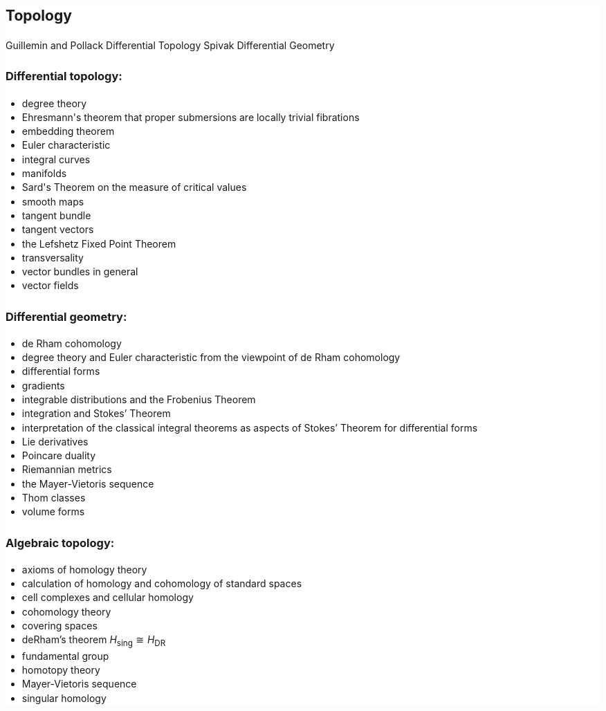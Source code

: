 ## Topology

Guillemin and Pollack Differential Topology
Spivak Differential Geometry


### Differential topology: 
- degree theory
- Ehresmann's theorem that proper submersions are locally trivial fibrations
- embedding theorem
- Euler characteristic
- integral curves
- manifolds
- Sard's Theorem on the measure of critical values
- smooth maps
- tangent bundle 
- tangent vectors
- the Lefshetz Fixed Point Theorem
- transversality
- vector bundles in general
- vector fields 


### Differential geometry: 
- de Rham cohomology
- degree theory and Euler characteristic from the viewpoint of de Rham cohomology
- differential forms
- gradients
- integrable distributions and the Frobenius Theorem
- integration and  Stokes’ Theorem
- interpretation of the classical integral theorems as aspects of Stokes’ Theorem for differential forms
- Lie derivatives
- Poincare duality
- Riemannian metrics
- the Mayer-Vietoris sequence
- Thom classes
- volume forms

### Algebraic topology: 
- axioms of homology theory
- calculation of homology and cohomology of standard spaces
- cell complexes and cellular homology
- cohomology theory
- covering spaces
- deRham’s theorem $H_\text{sing} \cong H_{\text{DR}}$
- fundamental group 
- homotopy theory
- Mayer-Vietoris sequence
- singular homology 
